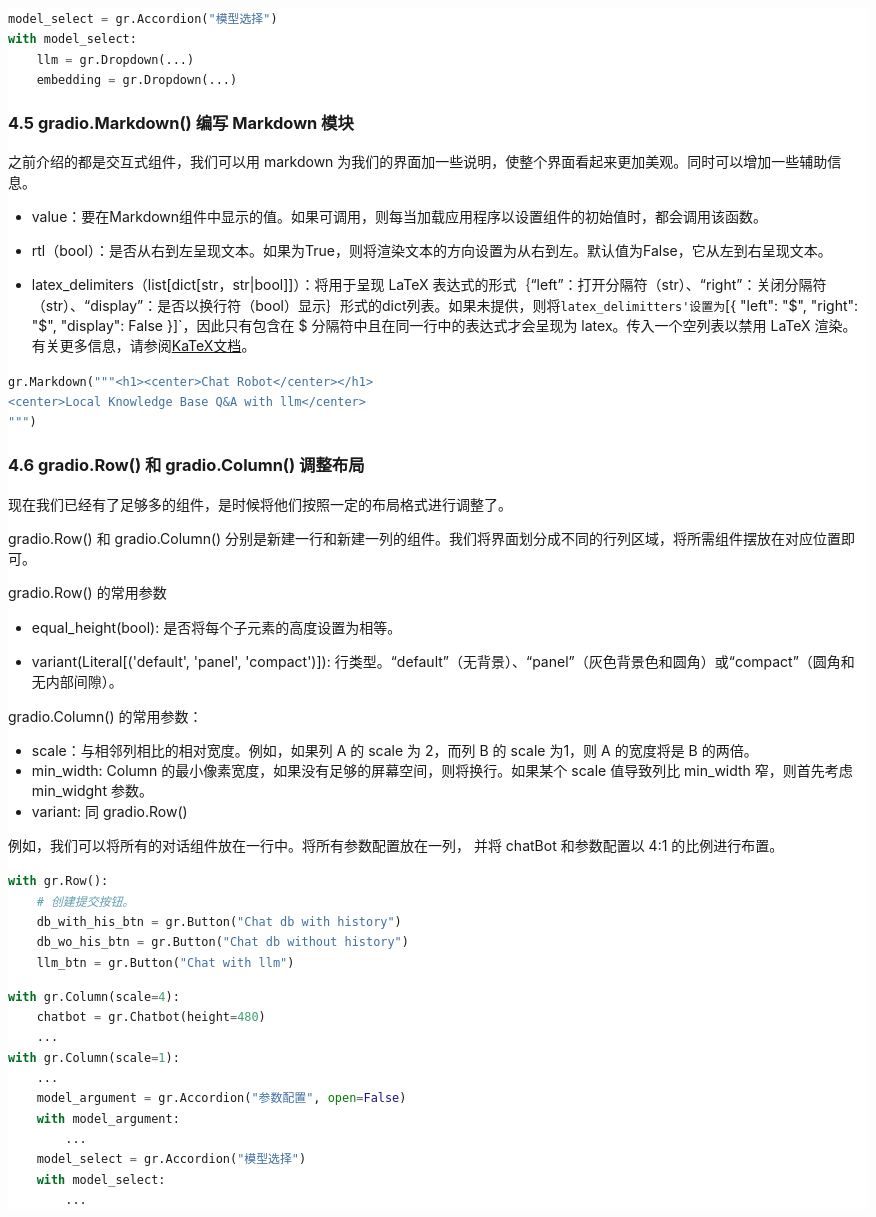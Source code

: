 
```python
model_select = gr.Accordion("模型选择")
with model_select:
    llm = gr.Dropdown(...)
    embedding = gr.Dropdown(...)
```

### 4.5 gradio.Markdown() 编写 Markdown 模块

之前介绍的都是交互式组件，我们可以用 markdown 为我们的界面加一些说明，使整个界面看起来更加美观。同时可以增加一些辅助信息。

- value：要在Markdown组件中显示的值。如果可调用，则每当加载应用程序以设置组件的初始值时，都会调用该函数。

- rtl（bool）：是否从右到左呈现文本。如果为True，则将渲染文本的方向设置为从右到左。默认值为False，它从左到右呈现文本。
- latex_delimiters（list[dict[str，str|bool]]）：将用于呈现 LaTeX 表达式的形式｛“left”：打开分隔符（str）、“right”：关闭分隔符（str）、“display”：是否以换行符（bool）显示｝形式的dict列表。如果未提供，则将`latex_delimitters'设置为`[{ "left": "$", "right": "$", "display": False }]`，因此只有包含在 $ 分隔符中且在同一行中的表达式才会呈现为 latex。传入一个空列表以禁用 LaTeX 渲染。有关更多信息，请参阅[KaTeX文档](https://katex.org/docs/autorender.html)。


```python
gr.Markdown("""<h1><center>Chat Robot</center></h1>
<center>Local Knowledge Base Q&A with llm</center>
""")
```

### 4.6 gradio.Row() 和 gradio.Column() 调整布局


现在我们已经有了足够多的组件，是时候将他们按照一定的布局格式进行调整了。

gradio.Row() 和 gradio.Column() 分别是新建一行和新建一列的组件。我们将界面划分成不同的行列区域，将所需组件摆放在对应位置即可。

gradio.Row() 的常用参数

- equal_height(bool): 是否将每个子元素的高度设置为相等。

- variant(Literal[('default', 'panel', 'compact')]): 行类型。“default”（无背景）、“panel”（灰色背景色和圆角）或“compact”（圆角和无内部间隙）。

gradio.Column() 的常用参数：
- scale：与相邻列相比的相对宽度。例如，如果列 A 的 scale 为 2，而列 B 的 scale 为1，则 A 的宽度将是 B 的两倍。
- min_width: Column 的最小像素宽度，如果没有足够的屏幕空间，则将换行。如果某个 scale 值导致列比 min_width 窄，则首先考虑 min_widght 参数。
- variant: 同 gradio.Row()

例如，我们可以将所有的对话组件放在一行中。将所有参数配置放在一列， 并将 chatBot 和参数配置以 4:1 的比例进行布置。


```python
with gr.Row():
    # 创建提交按钮。
    db_with_his_btn = gr.Button("Chat db with history")
    db_wo_his_btn = gr.Button("Chat db without history")
    llm_btn = gr.Button("Chat with llm")
```


```python
with gr.Column(scale=4):
    chatbot = gr.Chatbot(height=480) 
    ...
with gr.Column(scale=1):
    ...
    model_argument = gr.Accordion("参数配置", open=False)
    with model_argument:
        ...
    model_select = gr.Accordion("模型选择")
    with model_select:
        ...
```
